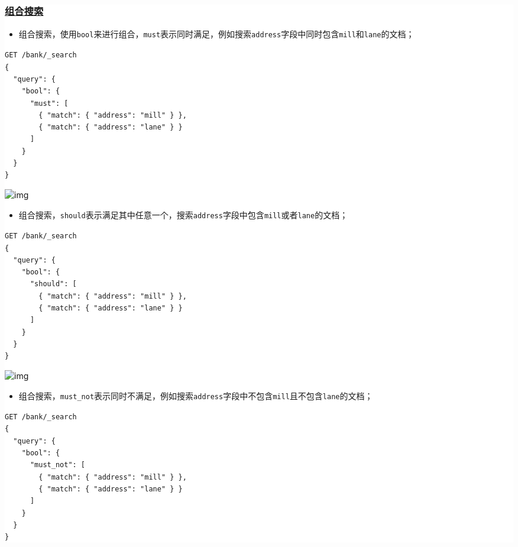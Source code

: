 ### [组合搜索](http://www.macrozheng.com/#/reference/elasticsearch_start?id=组合搜索)

- 组合搜索，使用`bool`来进行组合，`must`表示同时满足，例如搜索`address`字段中同时包含`mill`和`lane`的文档；

```
GET /bank/_search
{
  "query": {
    "bool": {
      "must": [
        { "match": { "address": "mill" } },
        { "match": { "address": "lane" } }
      ]
    }
  }
}
```

![img](http://www.macrozheng.com/images/elasticsearch_start_16.png)

- 组合搜索，`should`表示满足其中任意一个，搜索`address`字段中包含`mill`或者`lane`的文档；

```
GET /bank/_search
{
  "query": {
    "bool": {
      "should": [
        { "match": { "address": "mill" } },
        { "match": { "address": "lane" } }
      ]
    }
  }
}
```

![img](http://www.macrozheng.com/images/elasticsearch_start_17.png)

- 组合搜索，`must_not`表示同时不满足，例如搜索`address`字段中不包含`mill`且不包含`lane`的文档；

```
GET /bank/_search
{
  "query": {
    "bool": {
      "must_not": [
        { "match": { "address": "mill" } },
        { "match": { "address": "lane" } }
      ]
    }
  }
}
```
